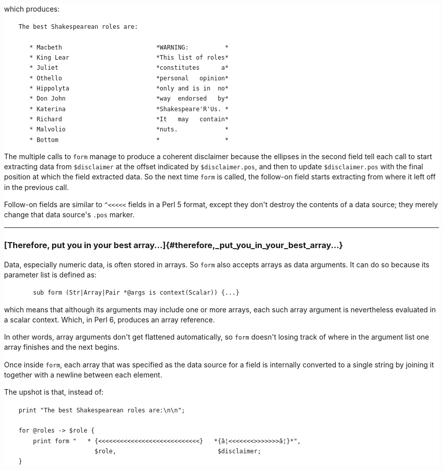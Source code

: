which produces:

        The best Shakespearean roles are:

           * Macbeth                          *WARNING:          *
           * King Lear                        *This list of roles*
           * Juliet                           *constitutes      a*
           * Othello                          *personal   opinion*
           * Hippolyta                        *only and is in  no*
           * Don John                         *way  endorsed   by*
           * Katerina                         *Shakespeare'R'Us. *
           * Richard                          *It   may   contain*
           * Malvolio                         *nuts.             *
           * Bottom                           *                  *

The multiple calls to `form` manage to produce a coherent disclaimer
because the ellipses in the second field tell each call to start
extracting data from `$disclaimer` at the offset indicated by
`$disclaimer.pos`, and then to update `$disclaimer.pos` with the final
position at which the field extracted data. So the next time `form` is
called, the follow-on field starts extracting from where it left off in
the previous call.

Follow-on fields are similar to `^<<<<<` fields in a Perl 5 format,
except they don't destroy the contents of a data source; they merely
change that data source's `.pos` marker.

------------------------------------------------------------------------

### [Therefore, put you in your best array...]{#therefore,_put_you_in_your_best_array...}

Data, especially numeric data, is often stored in arrays. So `form` also
accepts arrays as data arguments. It can do so because its parameter
list is defined as:

            sub form (Str|Array|Pair *@args is context(Scalar)) {...}

which means that although its arguments may include one or more arrays,
each such array argument is nevertheless evaluated in a scalar context.
Which, in Perl 6, produces an array reference.

In other words, array arguments don't get flattened automatically, so
`form` doesn't losing track of where in the argument list one array
finishes and the next begins.

Once inside `form`, each array that was specified as the data source for
a field is internally converted to a single string by joining it
together with a newline between each element.

The upshot is that, instead of:

        print "The best Shakespearean roles are:\n\n";

        for @roles -> $role {
            print form "   * {<<<<<<<<<<<<<<<<<<<<<<<<<<<<}   *{â¦<<<<<<<>>>>>>>â¦}*",
                             $role,                            $disclaimer;
        }
